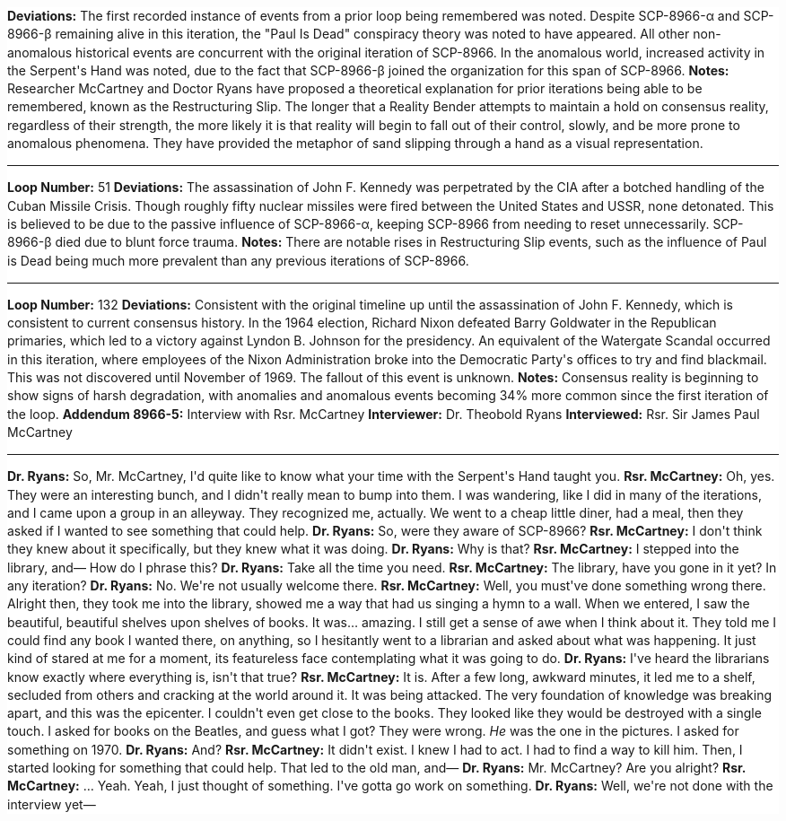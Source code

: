**Deviations:** The first recorded instance of events from a prior loop being remembered was noted. Despite SCP-8966-α and SCP-8966-β remaining alive in this iteration, the "Paul Is Dead" conspiracy theory was noted to have appeared. All other non-anomalous historical events are concurrent with the original iteration of SCP-8966. In the anomalous world, increased activity in the Serpent's Hand was noted, due to the fact that SCP-8966-β joined the organization for this span of SCP-8966.
**Notes:** Researcher McCartney and Doctor Ryans have proposed a theoretical explanation for prior iterations being able to be remembered, known as the Restructuring Slip. The longer that a Reality Bender attempts to maintain a hold on consensus reality, regardless of their strength, the more likely it is that reality will begin to fall out of their control, slowly, and be more prone to anomalous phenomena. They have provided the metaphor of sand slipping through a hand as a visual representation.
* * *
**Loop Number:** 51
**Deviations:** The assassination of John F. Kennedy was perpetrated by the CIA after a botched handling of the Cuban Missile Crisis. Though roughly fifty nuclear missiles were fired between the United States and USSR, none detonated. This is believed to be due to the passive influence of SCP-8966-α, keeping SCP-8966 from needing to reset unnecessarily. SCP-8966-β died due to blunt force trauma.
**Notes:** There are notable rises in Restructuring Slip events, such as the influence of Paul is Dead being much more prevalent than any previous iterations of SCP-8966.
* * *
**Loop Number:** 132
**Deviations:** Consistent with the original timeline up until the assassination of John F. Kennedy, which is consistent to current consensus history. In the 1964 election, Richard Nixon defeated Barry Goldwater in the Republican primaries, which led to a victory against Lyndon B. Johnson for the presidency. An equivalent of the Watergate Scandal occurred in this iteration, where employees of the Nixon Administration broke into the Democratic Party's offices to try and find blackmail. This was not discovered until November of 1969. The fallout of this event is unknown.
**Notes:** Consensus reality is beginning to show signs of harsh degradation, with anomalies and anomalous events becoming 34% more common since the first iteration of the loop.
**Addendum 8966-5:** Interview with Rsr. McCartney
**Interviewer:** Dr. Theobold Ryans
**Interviewed:** Rsr. Sir James Paul McCartney
* * *
**Dr. Ryans:** So, Mr. McCartney, I'd quite like to know what your time with the Serpent's Hand taught you.
**Rsr. McCartney:** Oh, yes. They were an interesting bunch, and I didn't really mean to bump into them. I was wandering, like I did in many of the iterations, and I came upon a group in an alleyway. They recognized me, actually. We went to a cheap little diner, had a meal, then they asked if I wanted to see something that could help.
**Dr. Ryans:** So, were they aware of SCP-8966?
**Rsr. McCartney:** I don't think they knew about it specifically, but they knew what it was doing.
**Dr. Ryans:** Why is that?
**Rsr. McCartney:** I stepped into the library, and— How do I phrase this?
**Dr. Ryans:** Take all the time you need.
**Rsr. McCartney:** The library, have you gone in it yet? In any iteration?
**Dr. Ryans:** No. We're not usually welcome there.
**Rsr. McCartney:** Well, you must've done something wrong there. Alright then, they took me into the library, showed me a way that had us singing a hymn to a wall. When we entered, I saw the beautiful, beautiful shelves upon shelves of books. It was… amazing. I still get a sense of awe when I think about it. They told me I could find any book I wanted there, on anything, so I hesitantly went to a librarian and asked about what was happening. It just kind of stared at me for a moment, its featureless face contemplating what it was going to do.
**Dr. Ryans:** I've heard the librarians know exactly where everything is, isn't that true?
**Rsr. McCartney:** It is. After a few long, awkward minutes, it led me to a shelf, secluded from others and cracking at the world around it. It was being attacked. The very foundation of knowledge was breaking apart, and this was the epicenter. I couldn't even get close to the books. They looked like they would be destroyed with a single touch. I asked for books on the Beatles, and guess what I got? They were wrong. _He_ was the one in the pictures. I asked for something on 1970.
**Dr. Ryans:** And?
**Rsr. McCartney:** It didn't exist. I knew I had to act. I had to find a way to kill him. Then, I started looking for something that could help. That led to the old man, and—
**Dr. Ryans:** Mr. McCartney? Are you alright?
**Rsr. McCartney:** … Yeah. Yeah, I just thought of something. I've gotta go work on something.
**Dr. Ryans:** Well, we're not done with the interview yet—